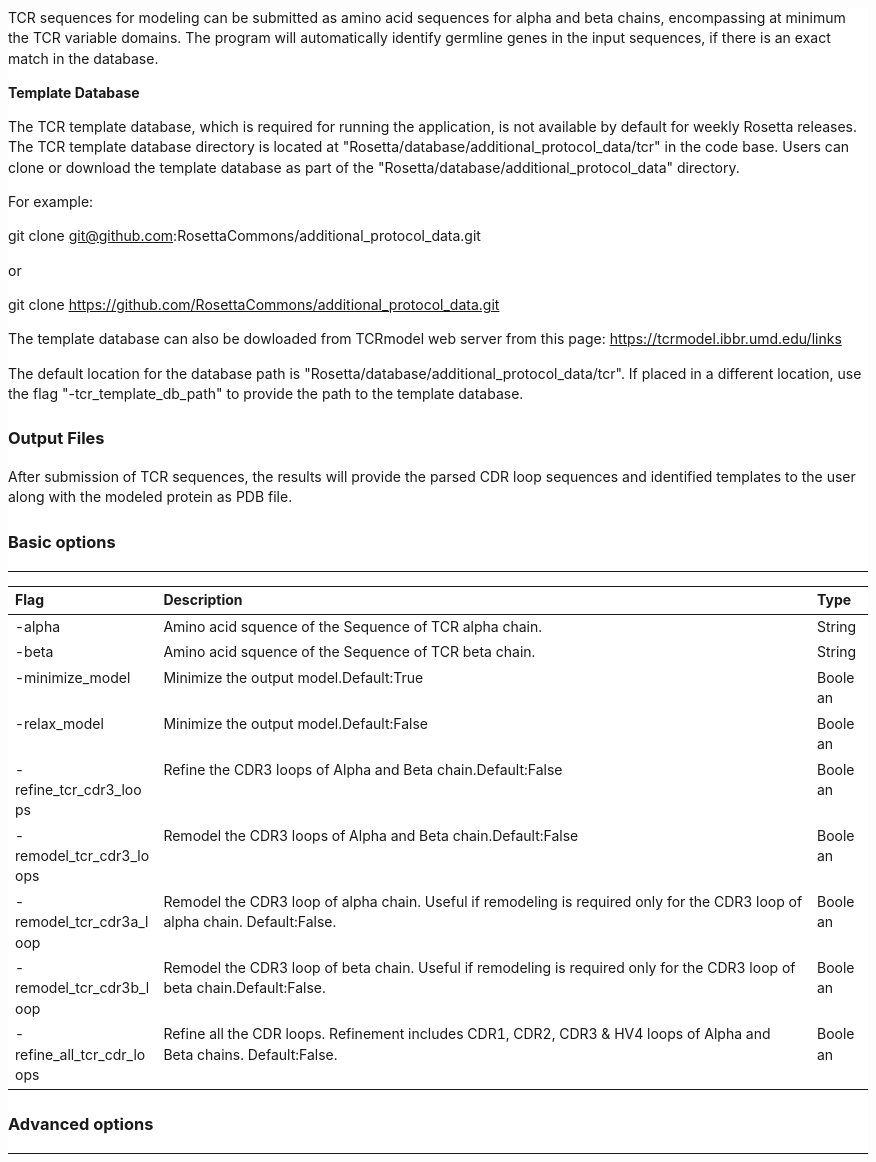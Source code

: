 TCR sequences for modeling can be submitted as amino acid sequences for alpha and beta chains, encompassing at minimum the TCR variable domains. The program will automatically identify germline genes in the input sequences, if there is an exact match in the database.

**Template Database**

The TCR template database, which is required for running the application, is not available by default for weekly Rosetta releases. The TCR template database directory is located at "Rosetta/database/additional_protocol_data/tcr" in the code base. Users can clone or download the template database as part of the "Rosetta/database/additional_protocol_data" directory. 

For example:

git clone git@github.com:RosettaCommons/additional_protocol_data.git

or

git clone https://github.com/RosettaCommons/additional_protocol_data.git

The template database can also be dowloaded from TCRmodel web server from this page: https://tcrmodel.ibbr.umd.edu/links

The default location for the database path is "Rosetta/database/additional_protocol_data/tcr". If placed in a different location, use the flag "-tcr_template_db_path" to provide the path to the template database.


### Output Files

After submission of TCR sequences, the results will provide the parsed CDR loop sequences and identified templates to the user along with the modeled protein as PDB file.

### Basic options
-------------------------

|**Flag**|**Description**|**Type**|
|:-------|:--------------|:-------|
|-alpha|Amino acid squence of the Sequence of TCR alpha chain.|String|
|-beta|Amino acid squence of the Sequence of TCR beta chain.|String|
|-minimize_model|Minimize the output model.Default:True|Boolean|
|-relax_model|Minimize the output model.Default:False|Boolean|
|-refine_tcr_cdr3_loops|Refine the CDR3 loops of Alpha and Beta chain.Default:False|Boolean|
|-remodel_tcr_cdr3_loops|Remodel the CDR3 loops of Alpha and Beta chain.Default:False|Boolean|
|-remodel_tcr_cdr3a_loop|Remodel the CDR3 loop of alpha chain. Useful if remodeling is required only for the CDR3 loop of alpha chain. Default:False.|Boolean|
|-remodel_tcr_cdr3b_loop|Remodel the CDR3 loop of beta chain. Useful if remodeling is required only for the CDR3 loop of beta chain.Default:False.|Boolean|
|-refine_all_tcr_cdr_loops|Refine all the CDR loops. Refinement includes CDR1, CDR2, CDR3 & HV4 loops of Alpha and Beta chains. Default:False.|Boolean|


### Advanced options
---------------------
